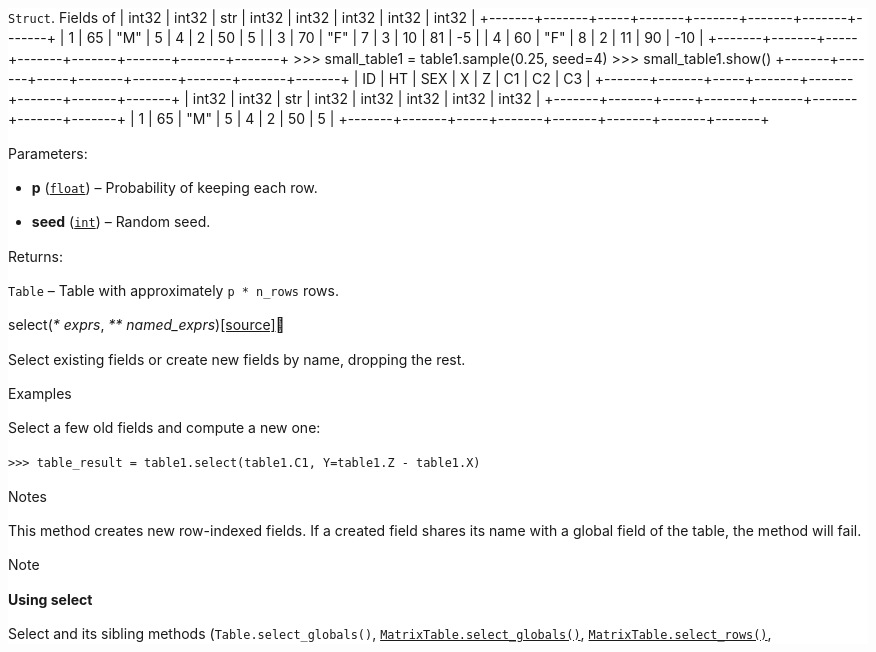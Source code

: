 ```Struct```. Fields of
    | int32 | int32 | str | int32 | int32 | int32 | int32 | int32 |
    +-------+-------+-----+-------+-------+-------+-------+-------+
    |     1 |    65 | "M" |     5 |     4 |     2 |    50 |     5 |
    |     3 |    70 | "F" |     7 |     3 |    10 |    81 |    -5 |
    |     4 |    60 | "F" |     8 |     2 |    11 |    90 |   -10 |
    +-------+-------+-----+-------+-------+-------+-------+-------+
    >>> small_table1 = table1.sample(0.25, seed=4)
    >>> small_table1.show()
    +-------+-------+-----+-------+-------+-------+-------+-------+
    |    ID |    HT | SEX |     X |     Z |    C1 |    C2 |    C3 |
    +-------+-------+-----+-------+-------+-------+-------+-------+
    | int32 | int32 | str | int32 | int32 | int32 | int32 | int32 |
    +-------+-------+-----+-------+-------+-------+-------+-------+
    |     1 |    65 | "M" |     5 |     4 |     2 |    50 |     5 |
    +-------+-------+-----+-------+-------+-------+-------+-------+
    

Parameters:

    

  * **p** ([`float`](https://docs.python.org/3.9/library/functions.html#float "\(in Python v3.9\)")) – Probability of keeping each row.

  * **seed** ([`int`](https://docs.python.org/3.9/library/functions.html#int "\(in Python v3.9\)")) – Random seed.

Returns:

    

`Table` – Table with approximately `p * n_rows` rows.

select(_* exprs_, _**
named_exprs_)[[source]](_modules/hail/table.html#Table.select)

    

Select existing fields or create new fields by name, dropping the rest.

Examples

Select a few old fields and compute a new one:

    
    
    >>> table_result = table1.select(table1.C1, Y=table1.Z - table1.X)
    

Notes

This method creates new row-indexed fields. If a created field shares its name
with a global field of the table, the method will fail.

Note

**Using select**

Select and its sibling methods (`Table.select_globals()`,
[`MatrixTable.select_globals()`](hail.MatrixTable.html#hail.MatrixTable.select_globals
"hail.MatrixTable.select_globals"),
[`MatrixTable.select_rows()`](hail.MatrixTable.html#hail.MatrixTable.select_rows
"hail.MatrixTable.select_rows"),
```
